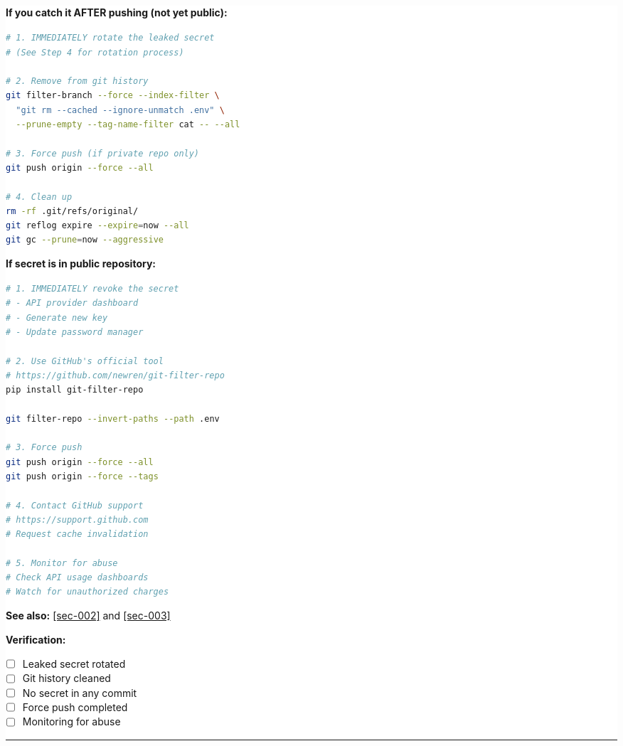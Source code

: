 **If you catch it AFTER pushing (not yet public):**
```bash
# 1. IMMEDIATELY rotate the leaked secret
# (See Step 4 for rotation process)

# 2. Remove from git history
git filter-branch --force --index-filter \
  "git rm --cached --ignore-unmatch .env" \
  --prune-empty --tag-name-filter cat -- --all

# 3. Force push (if private repo only)
git push origin --force --all

# 4. Clean up
rm -rf .git/refs/original/
git reflog expire --expire=now --all
git gc --prune=now --aggressive
```

**If secret is in public repository:**
```bash
# 1. IMMEDIATELY revoke the secret
# - API provider dashboard
# - Generate new key
# - Update password manager

# 2. Use GitHub's official tool
# https://github.com/newren/git-filter-repo
pip install git-filter-repo

git filter-repo --invert-paths --path .env

# 3. Force push
git push origin --force --all
git push origin --force --tags

# 4. Contact GitHub support
# https://support.github.com
# Request cache invalidation

# 5. Monitor for abuse
# Check API usage dashboards
# Watch for unauthorized charges
```

**See also:** [[sec-002]](./git_history_cleanup_solo.md) and [[sec-003]](./secret_incident_solo.md)

**Verification:**
- [ ] Leaked secret rotated
- [ ] Git history cleaned
- [ ] No secret in any commit
- [ ] Force push completed
- [ ] Monitoring for abuse

---